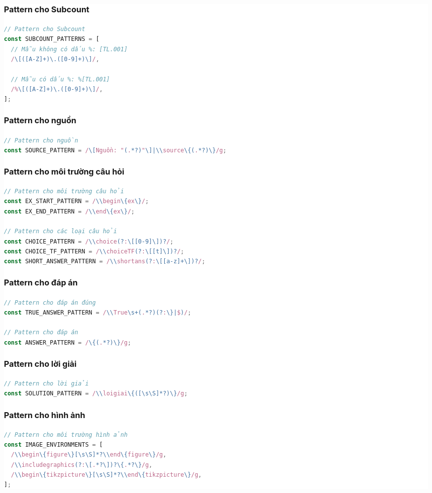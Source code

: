 ### Pattern cho Subcount

```javascript
// Pattern cho Subcount
const SUBCOUNT_PATTERNS = [
  // Mẫu không có dấu %: [TL.001]
  /\[([A-Z]+)\.([0-9]+)\]/,

  // Mẫu có dấu %: %[TL.001]
  /%\[([A-Z]+)\.([0-9]+)\]/,
];
```

### Pattern cho nguồn

```javascript
// Pattern cho nguồn
const SOURCE_PATTERN = /\[Nguồn: "(.*?)"\]|\\source\{(.*?)\}/g;
```

### Pattern cho môi trường câu hỏi

```javascript
// Pattern cho môi trường câu hỏi
const EX_START_PATTERN = /\\begin\{ex\}/;
const EX_END_PATTERN = /\\end\{ex\}/;

// Pattern cho các loại câu hỏi
const CHOICE_PATTERN = /\\choice(?:\[[0-9]\])?/;
const CHOICE_TF_PATTERN = /\\choiceTF(?:\[[t]\])?/;
const SHORT_ANSWER_PATTERN = /\\shortans(?:\[[a-z]+\])?/;
```

### Pattern cho đáp án

```javascript
// Pattern cho đáp án đúng
const TRUE_ANSWER_PATTERN = /\\True\s+(.*?)(?:\}|$)/;

// Pattern cho đáp án
const ANSWER_PATTERN = /\{(.*?)\}/g;
```

### Pattern cho lời giải

```javascript
// Pattern cho lời giải
const SOLUTION_PATTERN = /\\loigiai\{([\s\S]*?)\}/g;
```

### Pattern cho hình ảnh

```javascript
// Pattern cho môi trường hình ảnh
const IMAGE_ENVIRONMENTS = [
  /\\begin\{figure\}[\s\S]*?\\end\{figure\}/g,
  /\\includegraphics(?:\[.*?\])?\{.*?\}/g,
  /\\begin\{tikzpicture\}[\s\S]*?\\end\{tikzpicture\}/g,
];
```
